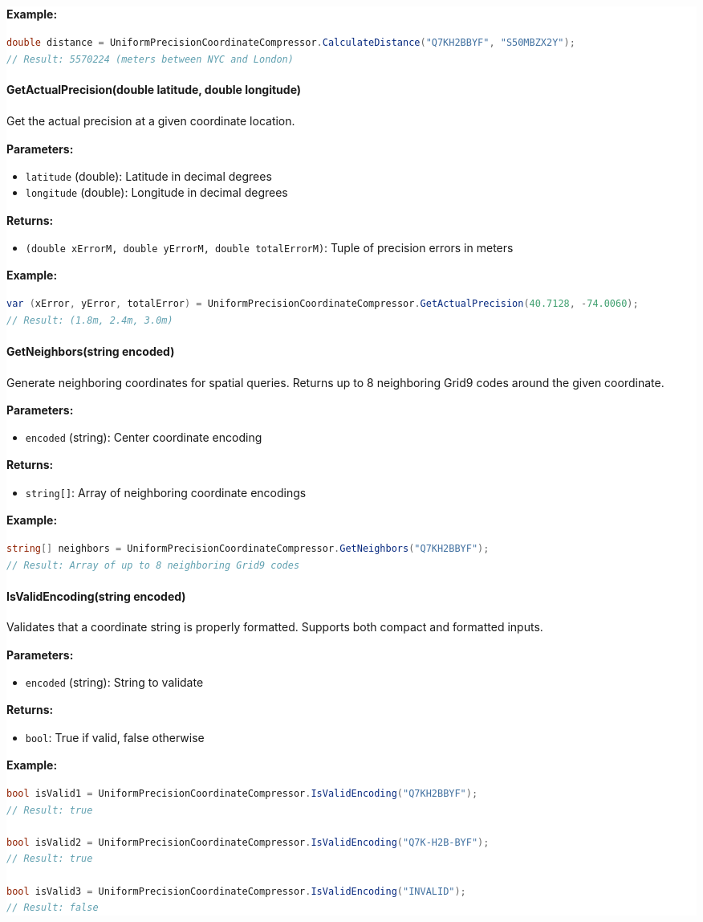 **Example:**
```csharp
double distance = UniformPrecisionCoordinateCompressor.CalculateDistance("Q7KH2BBYF", "S50MBZX2Y");
// Result: 5570224 (meters between NYC and London)
```

#### GetActualPrecision(double latitude, double longitude)

Get the actual precision at a given coordinate location.

**Parameters:**
- `latitude` (double): Latitude in decimal degrees
- `longitude` (double): Longitude in decimal degrees

**Returns:**
- `(double xErrorM, double yErrorM, double totalErrorM)`: Tuple of precision errors in meters

**Example:**
```csharp
var (xError, yError, totalError) = UniformPrecisionCoordinateCompressor.GetActualPrecision(40.7128, -74.0060);
// Result: (1.8m, 2.4m, 3.0m)
```

#### GetNeighbors(string encoded)

Generate neighboring coordinates for spatial queries. Returns up to 8 neighboring Grid9 codes around the given coordinate.

**Parameters:**
- `encoded` (string): Center coordinate encoding

**Returns:**
- `string[]`: Array of neighboring coordinate encodings

**Example:**
```csharp
string[] neighbors = UniformPrecisionCoordinateCompressor.GetNeighbors("Q7KH2BBYF");
// Result: Array of up to 8 neighboring Grid9 codes
```

#### IsValidEncoding(string encoded)

Validates that a coordinate string is properly formatted. Supports both compact and formatted inputs.

**Parameters:**
- `encoded` (string): String to validate

**Returns:**
- `bool`: True if valid, false otherwise

**Example:**
```csharp
bool isValid1 = UniformPrecisionCoordinateCompressor.IsValidEncoding("Q7KH2BBYF");
// Result: true

bool isValid2 = UniformPrecisionCoordinateCompressor.IsValidEncoding("Q7K-H2B-BYF");
// Result: true

bool isValid3 = UniformPrecisionCoordinateCompressor.IsValidEncoding("INVALID");
// Result: false
```
